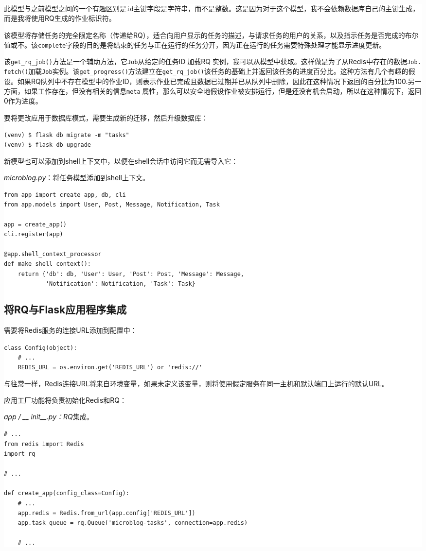 此模型与之前模型之间的一个有趣区别是`id`主键字段是字符串，而不是整数。这是因为对于这个模型，我不会依赖数据库自己的主键生成，而是我将使用RQ生成的作业标识符。

该模型将存储任务的完全限定名称（传递给RQ），适合向用户显示的任务的描述，与请求任务的用户的关系，以及指示任务是否完成的布尔值或不。该`complete`字段的目的是将结束的任务与正在运行的任务分开，因为正在运行的任务需要特殊处理才能显示进度更新。

该`get_rq_job()`方法是一个辅助方法，它`Job`从给定的任务ID 加载RQ 实例，我可以从模型中获取。这样做是为了从Redis中存在的数据`Job.fetch()`加载`Job`实例。该`get_progress()`方法建立在`get_rq_job()`该任务的基础上并返回该任务的进度百分比。这种方法有几个有趣的假设。如果RQ队列中不存在模型中的作业ID，则表示作业已完成且数据已过期并已从队列中删除，因此在这种情况下返回的百分比为100.另一方面，如果工作存在，但没有相关的信息`meta` 属性，那么可以安全地假设作业被安排运行，但是还没有机会启动，所以在这种情况下，返回0作为进度。

要将更改应用于数据库模式，需要生成新的迁移，然后升级数据库：

```
(venv) $ flask db migrate -m "tasks"
(venv) $ flask db upgrade
```

新模型也可以添加到shell上下文中，以便在shell会话中访问它而无需导入它：

*microblog.py*：将任务模型添加到shell上下文。

```
from app import create_app, db, cli
from app.models import User, Post, Message, Notification, Task

app = create_app()
cli.register(app)

@app.shell_context_processor
def make_shell_context():
    return {'db': db, 'User': User, 'Post': Post, 'Message': Message,
            'Notification': Notification, 'Task': Task}
```

## 将RQ与Flask应用程序集成

需要将Redis服务的连接URL添加到配置中：

```
class Config(object):
    # ...
    REDIS_URL = os.environ.get('REDIS_URL') or 'redis://'
```

与往常一样，Redis连接URL将来自环境变量，如果未定义该变量，则将使用假定服务在同一主机和默认端口上运行的默认URL。

应用工厂功能将负责初始化Redis和RQ：

*app / __ init__.py：RQ*集成。

```
# ...
from redis import Redis
import rq

# ...

def create_app(config_class=Config):
    # ...
    app.redis = Redis.from_url(app.config['REDIS_URL'])
    app.task_queue = rq.Queue('microblog-tasks', connection=app.redis)

    # ...
```
